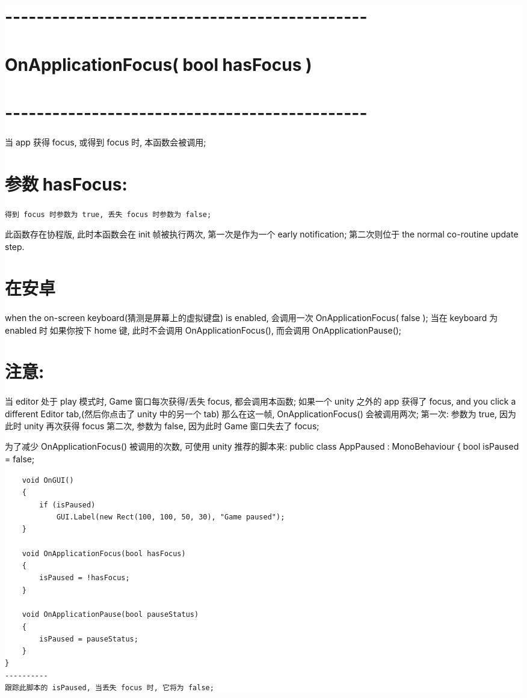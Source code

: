 # ---------------------------------------------- #
#           OnApplicationFocus( bool hasFocus )
# ---------------------------------------------- #

当 app 获得 focus, 或得到 focus 时, 本函数会被调用;

# 参数 hasFocus:
    得到 focus 时参数为 true, 丢失 focus 时参数为 false;

此函数存在协程版, 此时本函数会在 init 帧被执行两次, 
第一次是作为一个 early notification;
第二次则位于 the normal co-routine update step.

# 在安卓
when the on-screen keyboard(猜测是屏幕上的虚拟键盘) is enabled, 会调用一次 OnApplicationFocus( false );
当在 keyboard 为 enabled 时 如果你按下 home 键, 此时不会调用 OnApplicationFocus(), 而会调用 OnApplicationPause();

# 注意:
当 editor 处于 play 模式时, Game 窗口每次获得/丢失 focus, 都会调用本函数;
如果一个 unity 之外的 app 获得了 focus, and you click a different Editor tab,(然后你点击了 unity 中的另一个 tab)
那么在这一帧, OnApplicationFocus() 会被调用两次;
    第一次: 参数为 true, 因为此时 unity 再次获得 focus
    第二次, 参数为 false, 因为此时 Game 窗口失去了 focus;


为了减少  OnApplicationFocus() 被调用的次数, 可使用 unity 推荐的脚本来:
    public class AppPaused : MonoBehaviour
    {
        bool isPaused = false;

        void OnGUI()
        {
            if (isPaused)
                GUI.Label(new Rect(100, 100, 50, 30), "Game paused");
        }

        void OnApplicationFocus(bool hasFocus)
        {
            isPaused = !hasFocus;
        }

        void OnApplicationPause(bool pauseStatus)
        {
            isPaused = pauseStatus;
        }
    }
    ----------
    跟踪此脚本的 isPaused, 当丢失 focus 时, 它将为 false;
